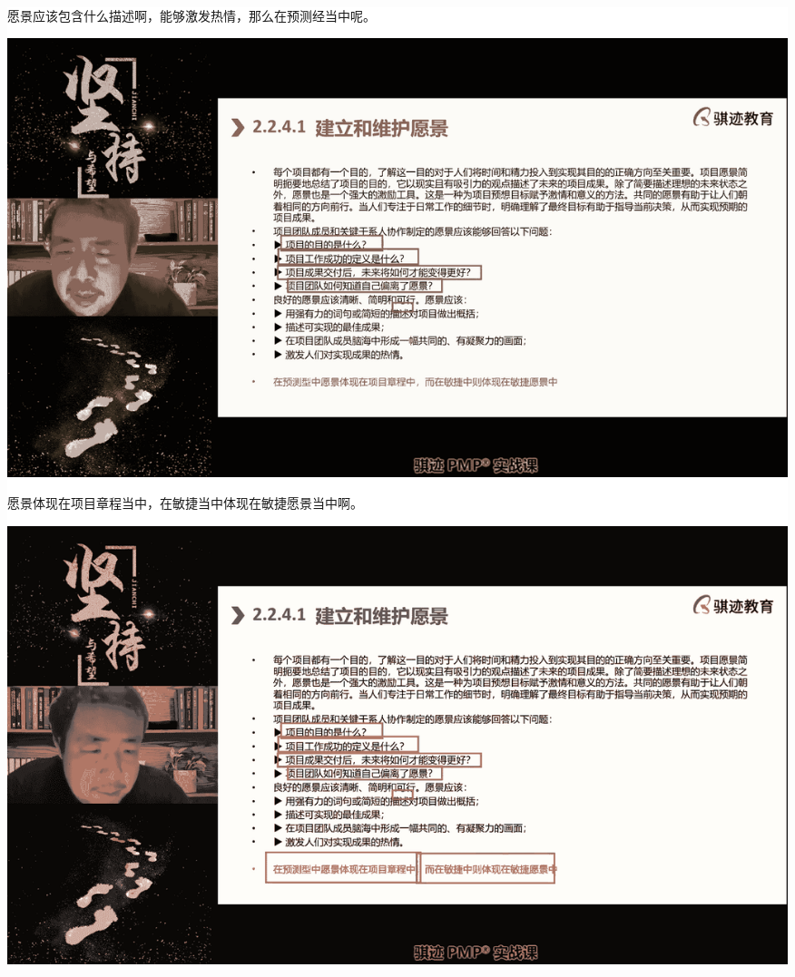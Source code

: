 愿景应该包含什么描述啊，能够激发热情，那么在预测经当中呢。

![](img/8fcd773fabeb8f11570b56cb6b28e8af_313.png)

愿景体现在项目章程当中，在敏捷当中体现在敏捷愿景当中啊。

![](img/8fcd773fabeb8f11570b56cb6b28e8af_315.png)
